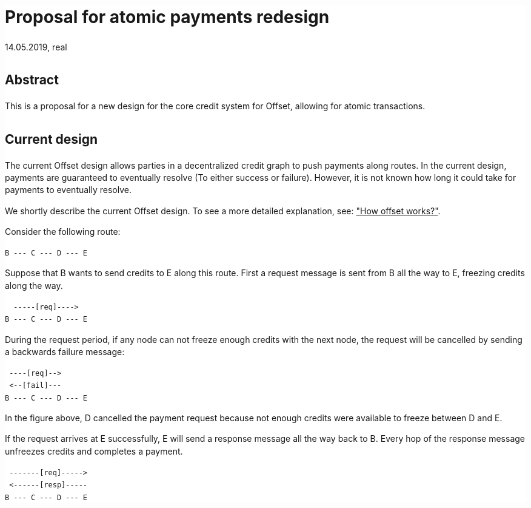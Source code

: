 
# Proposal for atomic payments redesign

14.05.2019, real

## Abstract

This is a proposal for a new design for the core credit system for Offset,
allowing for atomic transactions.


## Current design

The current Offset design allows parties in a decentralized credit graph to push
payments along routes. In the current design, payments are guaranteed to
eventually resolve (To either success or failure). However, it is not known how
long it could take for payments to eventually resolve. 

We shortly describe the current Offset design. To see a more detailed
explanation, see: ["How offset works?"](theory.md).

Consider the following route:

```text
B --- C --- D --- E
```

Suppose that B wants to send credits to E along this route.
First a request message is sent from B all the way to E, freezing credits along
the way. 

```text
  -----[req]---->
B --- C --- D --- E
```

During the request period, if any node can not freeze enough credits with the next
node, the request will be cancelled by sending a backwards failure message:

```text
 ----[req]-->
 <--[fail]---
B --- C --- D --- E
```

In the figure above, D cancelled the payment request because not enough credits
were available to freeze between D and E.


If the request arrives at E successfully, E will send a response message all the
way back to B. Every hop of the response message unfreezes credits and
completes a payment.

```text
 -------[req]----->
 <------[resp]-----
B --- C --- D --- E
```
